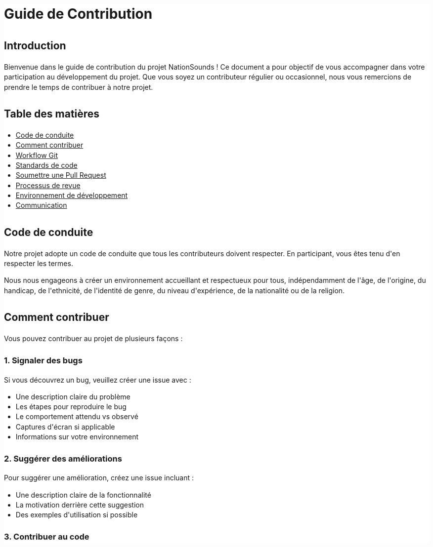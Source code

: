 # Guide de Contribution

## Introduction

Bienvenue dans le guide de contribution du projet NationSounds ! Ce document a pour objectif de vous accompagner dans votre participation au développement du projet. Que vous soyez un contributeur régulier ou occasionnel, nous vous remercions de prendre le temps de contribuer à notre projet.

## Table des matières

- [Code de conduite](#code-de-conduite)
- [Comment contribuer](#comment-contribuer)
- [Workflow Git](#workflow-git)
- [Standards de code](#standards-de-code)
- [Soumettre une Pull Request](#soumettre-une-pull-request)
- [Processus de revue](#processus-de-revue)
- [Environnement de développement](#environnement-de-développement)
- [Communication](#communication)

## Code de conduite

Notre projet adopte un code de conduite que tous les contributeurs doivent respecter. En participant, vous êtes tenu d'en respecter les termes.

Nous nous engageons à créer un environnement accueillant et respectueux pour tous, indépendamment de l'âge, de l'origine, du handicap, de l'ethnicité, de l'identité de genre, du niveau d'expérience, de la nationalité ou de la religion.

## Comment contribuer

Vous pouvez contribuer au projet de plusieurs façons :

### 1. Signaler des bugs

Si vous découvrez un bug, veuillez créer une issue avec :
- Une description claire du problème
- Les étapes pour reproduire le bug
- Le comportement attendu vs observé
- Captures d'écran si applicable
- Informations sur votre environnement

### 2. Suggérer des améliorations

Pour suggérer une amélioration, créez une issue incluant :
- Une description claire de la fonctionnalité
- La motivation derrière cette suggestion
- Des exemples d'utilisation si possible

### 3. Contribuer au code
